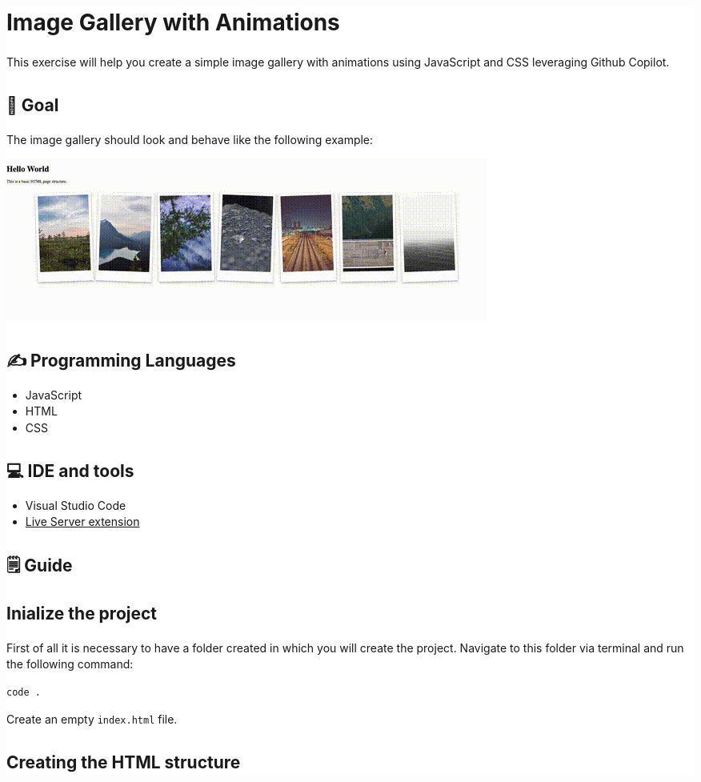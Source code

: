 # Image Gallery with Animations


This exercise will help you create a simple image gallery with animations using JavaScript and CSS leveraging Github Copilot.

## 🎯 Goal

The image gallery should look and behave like the following example:

![Example](./assets/preview.gif)


## ✍️ Programming Languages

- JavaScript
- HTML
- CSS

## 💻 IDE and tools

- Visual Studio Code
- [Live Server extension](https://marketplace.visualstudio.com/items?itemName=ritwickdey.LiveServer)

## 🗒️ Guide


## Inialize the project

First of all it is necessary to have a folder created in which you will create the project. Navigate to this folder via terminal and run the following command:

```bash
code .
```

Create an empty `index.html` file.

## Creating the HTML structure
